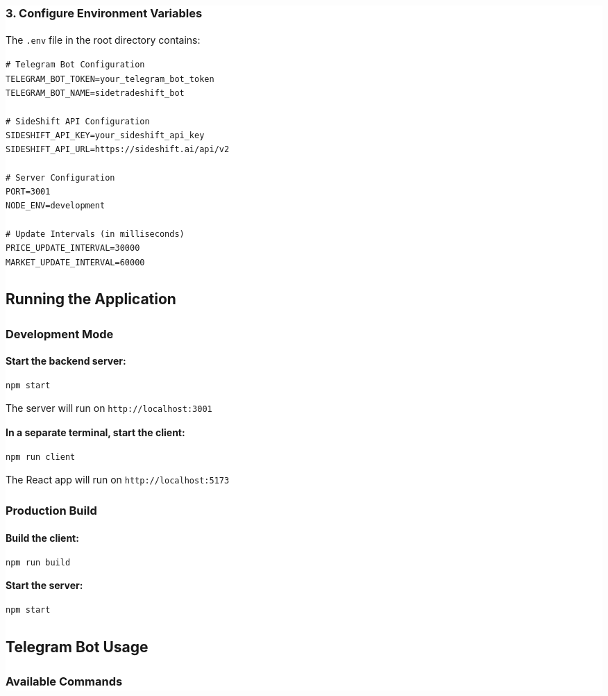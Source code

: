 ### 3. Configure Environment Variables

The `.env` file in the root directory contains:

```env
# Telegram Bot Configuration
TELEGRAM_BOT_TOKEN=your_telegram_bot_token
TELEGRAM_BOT_NAME=sidetradeshift_bot

# SideShift API Configuration
SIDESHIFT_API_KEY=your_sideshift_api_key
SIDESHIFT_API_URL=https://sideshift.ai/api/v2

# Server Configuration
PORT=3001
NODE_ENV=development

# Update Intervals (in milliseconds)
PRICE_UPDATE_INTERVAL=30000
MARKET_UPDATE_INTERVAL=60000
```

## Running the Application

### Development Mode

**Start the backend server:**
```bash
npm start
```

The server will run on `http://localhost:3001`

**In a separate terminal, start the client:**
```bash
npm run client
```

The React app will run on `http://localhost:5173`

### Production Build

**Build the client:**
```bash
npm run build
```

**Start the server:**
```bash
npm start
```

## Telegram Bot Usage

### Available Commands
